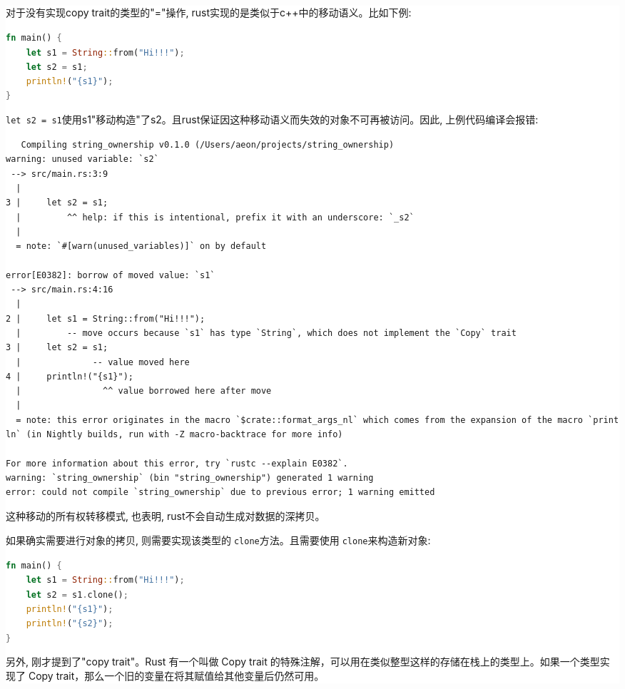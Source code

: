 对于没有实现copy trait的类型的"="操作, rust实现的是类似于c++中的移动语义。比如下例:

```rust
fn main() {
    let s1 = String::from("Hi!!!");
    let s2 = s1;
    println!("{s1}");
}
```

 `let s2 = s1`使用s1"移动构造"了s2。且rust保证因这种移动语义而失效的对象不可再被访问。因此, 上例代码编译会报错:

```plaintext
   Compiling string_ownership v0.1.0 (/Users/aeon/projects/string_ownership)
warning: unused variable: `s2`
 --> src/main.rs:3:9
  |
3 |     let s2 = s1;
  |         ^^ help: if this is intentional, prefix it with an underscore: `_s2`
  |
  = note: `#[warn(unused_variables)]` on by default

error[E0382]: borrow of moved value: `s1`
 --> src/main.rs:4:16
  |
2 |     let s1 = String::from("Hi!!!");
  |         -- move occurs because `s1` has type `String`, which does not implement the `Copy` trait
3 |     let s2 = s1;
  |              -- value moved here
4 |     println!("{s1}");
  |                ^^ value borrowed here after move
  |
  = note: this error originates in the macro `$crate::format_args_nl` which comes from the expansion of the macro `println` (in Nightly builds, run with -Z macro-backtrace for more info)

For more information about this error, try `rustc --explain E0382`.
warning: `string_ownership` (bin "string_ownership") generated 1 warning
error: could not compile `string_ownership` due to previous error; 1 warning emitted
```

这种移动的所有权转移模式, 也表明, rust不会自动生成对数据的深拷贝。

如果确实需要进行对象的拷贝, 则需要实现该类型的 `clone`方法。且需要使用 `clone`来构造新对象:

```rust
fn main() {
    let s1 = String::from("Hi!!!");
    let s2 = s1.clone();
    println!("{s1}");
    println!("{s2}");
}
```

另外, 刚才提到了"copy trait"。Rust 有一个叫做 Copy trait 的特殊注解，可以用在类似整型这样的存储在栈上的类型上。如果一个类型实现了 Copy trait，那么一个旧的变量在将其赋值给其他变量后仍然可用。
